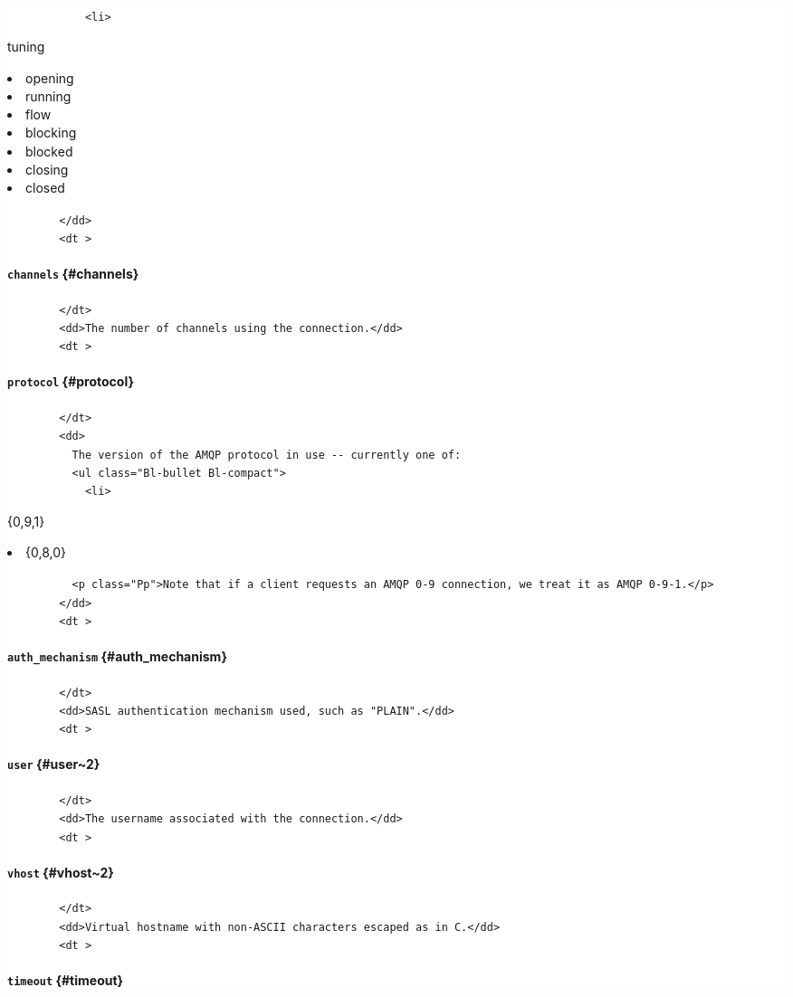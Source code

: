                 <li>
tuning
</li>
                <li>
opening
</li>
                <li>
running
</li>
                <li>
flow
</li>
                <li>
blocking
</li>
                <li>
blocked
</li>
                <li>
closing
</li>
                <li>
closed
</li>
              </ul>

            </dd>
            <dt >
#### <code class="Cm">channels</code> {#channels}
            </dt>
            <dd>The number of channels using the connection.</dd>
            <dt >
#### <code class="Cm">protocol</code> {#protocol}
            </dt>
            <dd>
              The version of the AMQP protocol in use -- currently one of:
              <ul class="Bl-bullet Bl-compact">
                <li>
&lcub;0,9,1}
</li>
                <li>
&lcub;0,8,0}
</li>
              </ul>

              <p class="Pp">Note that if a client requests an AMQP 0-9 connection, we treat it as AMQP 0-9-1.</p>
            </dd>
            <dt >
#### <code class="Cm">auth_mechanism</code> {#auth_mechanism}
            </dt>
            <dd>SASL authentication mechanism used, such as "PLAIN".</dd>
            <dt >
#### <code class="Cm">user</code> {#user~2}
            </dt>
            <dd>The username associated with the connection.</dd>
            <dt >
#### <code class="Cm">vhost</code> {#vhost~2}
            </dt>
            <dd>Virtual hostname with non-ASCII characters escaped as in C.</dd>
            <dt >
#### <code class="Cm">timeout</code> {#timeout}